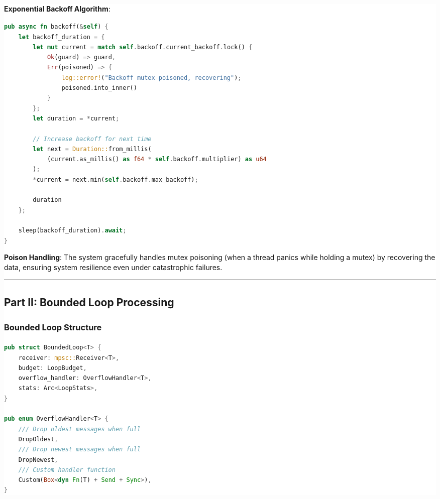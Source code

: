 **Exponential Backoff Algorithm**:
```rust
pub async fn backoff(&self) {
    let backoff_duration = {
        let mut current = match self.backoff.current_backoff.lock() {
            Ok(guard) => guard,
            Err(poisoned) => {
                log::error!("Backoff mutex poisoned, recovering");
                poisoned.into_inner()
            }
        };
        let duration = *current;
        
        // Increase backoff for next time
        let next = Duration::from_millis(
            (current.as_millis() as f64 * self.backoff.multiplier) as u64
        );
        *current = next.min(self.backoff.max_backoff);
        
        duration
    };

    sleep(backoff_duration).await;
}
```

**Poison Handling**: The system gracefully handles mutex poisoning (when a thread panics while holding a mutex) by recovering the data, ensuring system resilience even under catastrophic failures.

---

## Part II: Bounded Loop Processing

### Bounded Loop Structure

```rust
pub struct BoundedLoop<T> {
    receiver: mpsc::Receiver<T>,
    budget: LoopBudget,
    overflow_handler: OverflowHandler<T>,
    stats: Arc<LoopStats>,
}

pub enum OverflowHandler<T> {
    /// Drop oldest messages when full
    DropOldest,
    /// Drop newest messages when full
    DropNewest,
    /// Custom handler function
    Custom(Box<dyn Fn(T) + Send + Sync>),
}
```
